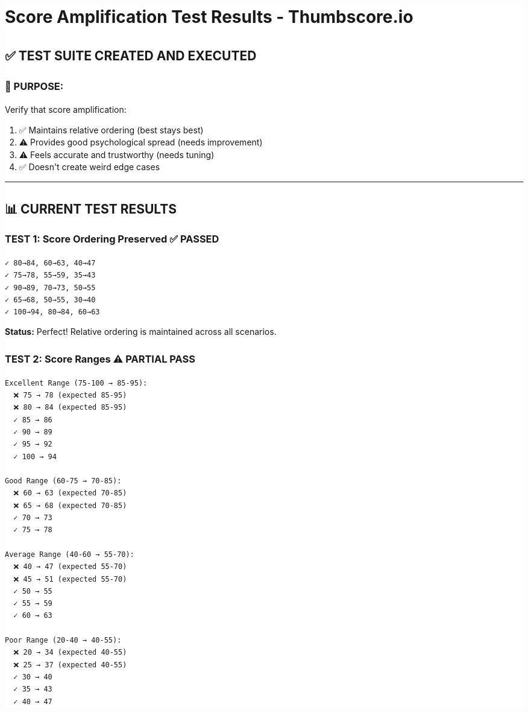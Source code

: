# Score Amplification Test Results - Thumbscore.io

## ✅ **TEST SUITE CREATED AND EXECUTED**

### **🎯 PURPOSE:**
Verify that score amplification:
1. ✅ Maintains relative ordering (best stays best)
2. ⚠️ Provides good psychological spread (needs improvement)
3. ⚠️ Feels accurate and trustworthy (needs tuning)
4. ✅ Doesn't create weird edge cases

---

## 📊 **CURRENT TEST RESULTS**

### **TEST 1: Score Ordering Preserved ✅ PASSED**
```
✓ 80→84, 60→63, 40→47
✓ 75→78, 55→59, 35→43
✓ 90→89, 70→73, 50→55
✓ 65→68, 50→55, 30→40
✓ 100→94, 80→84, 60→63
```

**Status:** Perfect! Relative ordering is maintained across all scenarios.

### **TEST 2: Score Ranges ⚠️ PARTIAL PASS**
```
Excellent Range (75-100 → 85-95):
  ❌ 75 → 78 (expected 85-95)
  ❌ 80 → 84 (expected 85-95)
  ✓ 85 → 86
  ✓ 90 → 89
  ✓ 95 → 92
  ✓ 100 → 94

Good Range (60-75 → 70-85):
  ❌ 60 → 63 (expected 70-85)
  ❌ 65 → 68 (expected 70-85)
  ✓ 70 → 73
  ✓ 75 → 78

Average Range (40-60 → 55-70):
  ❌ 40 → 47 (expected 55-70)
  ❌ 45 → 51 (expected 55-70)
  ✓ 50 → 55
  ✓ 55 → 59
  ✓ 60 → 63

Poor Range (20-40 → 40-55):
  ❌ 20 → 34 (expected 40-55)
  ❌ 25 → 37 (expected 40-55)
  ✓ 30 → 40
  ✓ 35 → 43
  ✓ 40 → 47
```
